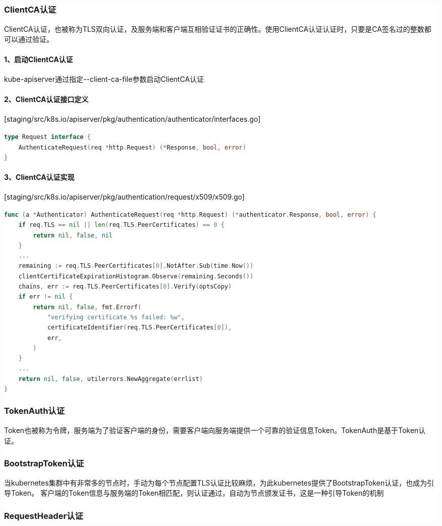 ### ClientCA认证

ClientCA认证，也被称为TLS双向认证，及服务端和客户端互相验证证书的正确性。使用ClientCA认证认证时，只要是CA签名过的整数都可以通过验证。

#### 1、启动ClientCA认证


kube-apiserver通过指定--client-ca-file参数启动ClientCA认证


#### 2、ClientCA认证接口定义

[staging/src/k8s.io/apiserver/pkg/authentication/authenticator/interfaces.go]
```go
type Request interface {
	AuthenticateRequest(req *http.Request) (*Response, bool, error)
}
```

#### 3、ClientCA认证实现

[staging/src/k8s.io/apiserver/pkg/authentication/request/x509/x509.go]
```go
func (a *Authenticator) AuthenticateRequest(req *http.Request) (*authenticator.Response, bool, error) {
	if req.TLS == nil || len(req.TLS.PeerCertificates) == 0 {
		return nil, false, nil
	}
    ...
	remaining := req.TLS.PeerCertificates[0].NotAfter.Sub(time.Now())
	clientCertificateExpirationHistogram.Observe(remaining.Seconds())
	chains, err := req.TLS.PeerCertificates[0].Verify(optsCopy)
	if err != nil {
		return nil, false, fmt.Errorf(
			"verifying certificate %s failed: %w",
			certificateIdentifier(req.TLS.PeerCertificates[0]),
			err,
		)
	}
    ...
	return nil, false, utilerrors.NewAggregate(errlist)
}
```

### TokenAuth认证

Token也被称为令牌，服务端为了验证客户端的身份，需要客户端向服务端提供一个可靠的验证信息Token。TokenAuth是基于Token认证。

### BootstrapToken认证

当kubernetes集群中有非常多的节点时，手动为每个节点配置TLS认证比较麻烦，为此kubernetes提供了BootstrapToken认证，也成为引导Token。
客户端的Token信息与服务端的Token相匹配，则认证通过，自动为节点颁发证书，这是一种引导Token的机制

### RequestHeader认证
